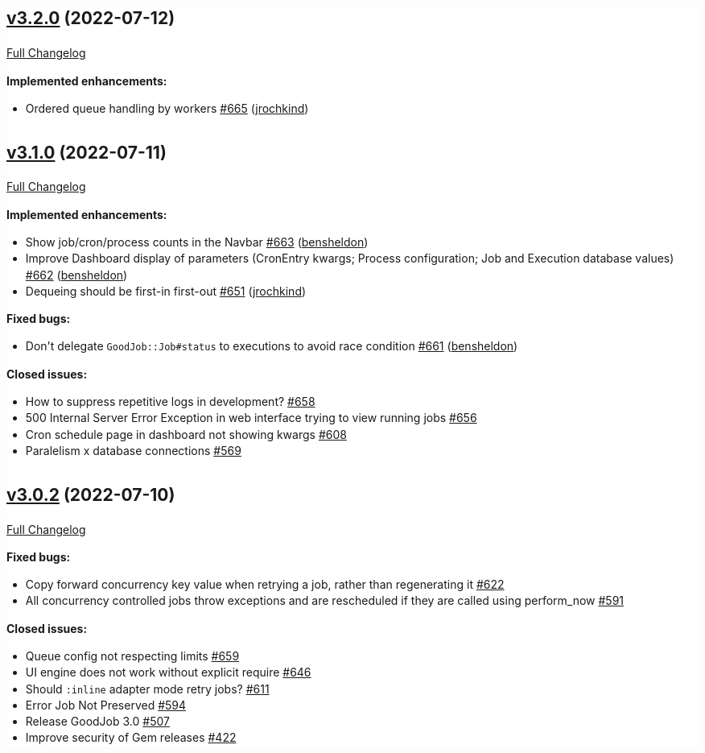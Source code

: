 ## [v3.2.0](https://github.com/bensheldon/good_job/tree/v3.2.0) (2022-07-12)

[Full Changelog](https://github.com/bensheldon/good_job/compare/v3.1.0...v3.2.0)

**Implemented enhancements:**

- Ordered queue handling by workers [\#665](https://github.com/bensheldon/good_job/pull/665) ([jrochkind](https://github.com/jrochkind))

## [v3.1.0](https://github.com/bensheldon/good_job/tree/v3.1.0) (2022-07-11)

[Full Changelog](https://github.com/bensheldon/good_job/compare/v3.0.2...v3.1.0)

**Implemented enhancements:**

- Show job/cron/process counts in the Navbar [\#663](https://github.com/bensheldon/good_job/pull/663) ([bensheldon](https://github.com/bensheldon))
- Improve Dashboard display of parameters \(CronEntry kwargs; Process configuration; Job and Execution database values\) [\#662](https://github.com/bensheldon/good_job/pull/662) ([bensheldon](https://github.com/bensheldon))
- Dequeing should be first-in first-out [\#651](https://github.com/bensheldon/good_job/pull/651) ([jrochkind](https://github.com/jrochkind))

**Fixed bugs:**

- Don't delegate `GoodJob::Job#status` to executions to avoid race condition [\#661](https://github.com/bensheldon/good_job/pull/661) ([bensheldon](https://github.com/bensheldon))

**Closed issues:**

- How to suppress repetitive logs in development? [\#658](https://github.com/bensheldon/good_job/issues/658)
- 500 Internal Server Error Exception in web interface trying to view running jobs [\#656](https://github.com/bensheldon/good_job/issues/656)
- Cron schedule page in dashboard not showing kwargs [\#608](https://github.com/bensheldon/good_job/issues/608)
- Paralelism x database connections [\#569](https://github.com/bensheldon/good_job/issues/569)

## [v3.0.2](https://github.com/bensheldon/good_job/tree/v3.0.2) (2022-07-10)

[Full Changelog](https://github.com/bensheldon/good_job/compare/v3.0.1...v3.0.2)

**Fixed bugs:**

- Copy forward concurrency key value when retrying a job, rather than regenerating it [\#622](https://github.com/bensheldon/good_job/issues/622)
- All concurrency controlled jobs throw exceptions and are rescheduled if they are called using perform\_now [\#591](https://github.com/bensheldon/good_job/issues/591)

**Closed issues:**

- Queue config not respecting limits [\#659](https://github.com/bensheldon/good_job/issues/659)
- UI engine does not work without explicit require [\#646](https://github.com/bensheldon/good_job/issues/646)
- Should `:inline` adapter mode retry jobs? [\#611](https://github.com/bensheldon/good_job/issues/611)
- Error Job Not Preserved  [\#594](https://github.com/bensheldon/good_job/issues/594)
- Release GoodJob 3.0 [\#507](https://github.com/bensheldon/good_job/issues/507)
- Improve security of Gem releases [\#422](https://github.com/bensheldon/good_job/issues/422)
